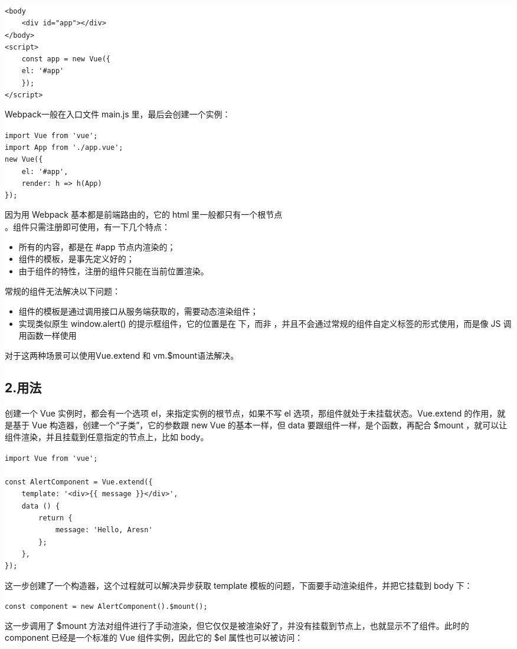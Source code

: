 ```
<body
	<div id="app"></div>
</body>
<script>
	const app = new Vue({
	el: '#app'
	});
</script>
```
Webpack一般在入口文件 main.js 里，最后会创建一个实例：

```
import Vue from 'vue';
import App from './app.vue';
new Vue({
	el: '#app',
	render: h => h(App)
});
```
因为用 Webpack 基本都是前端路由的，它的 html 里一般都只有一个根节点<br>。组件只需注册即可使用，有一下几个特点：
- 所有的内容，都是在 #app 节点内渲染的；
- 组件的模板，是事先定义好的；
- 由于组件的特性，注册的组件只能在当前位置渲染。


常规的组件无法解决以下问题：

 - 组件的模板是通过调用接口从服务端获取的，需要动态渲染组件； 
 - 实现类似原生 window.alert() 的提示框组件，它的位置是在
   <body> 下，而非 ，并且不会通过常规的组件自定义标签的形式使用，而是像 JS 调用函数一样使用
对于这两种场景可以使用Vue.extend 和 vm.$mount语法解决。

## 2.用法
创建一个 Vue 实例时，都会有一个选项 el，来指定实例的根节点，如果不写 el 选项，那组件就处于未挂载状态。Vue.extend 的作用，就是基于 Vue 构造器，创建一个“子类”，它的参数跟 new Vue 的基本一样，但 data 要跟组件一样，是个函数，再配合 $mount ，就可以让组件渲染，并且挂载到任意指定的节点上，比如 body。

```
import Vue from 'vue';

const AlertComponent = Vue.extend({
	template: '<div>{{ message }}</div>',
	data () {
		return {
			message: 'Hello, Aresn'
		};
	},
});
```
这一步创建了一个构造器，这个过程就可以解决异步获取 template 模板的问题，下面要手动渲染组件，并把它挂载到 body 下：

```
const component = new AlertComponent().$mount();
```
这一步调用了 $mount 方法对组件进行了手动渲染，但它仅仅是被渲染好了，并没有挂载到节点上，也就显示不了组件。此时的 component 已经是一个标准的 Vue 组件实例，因此它的 $el 属性也可以被访问：

